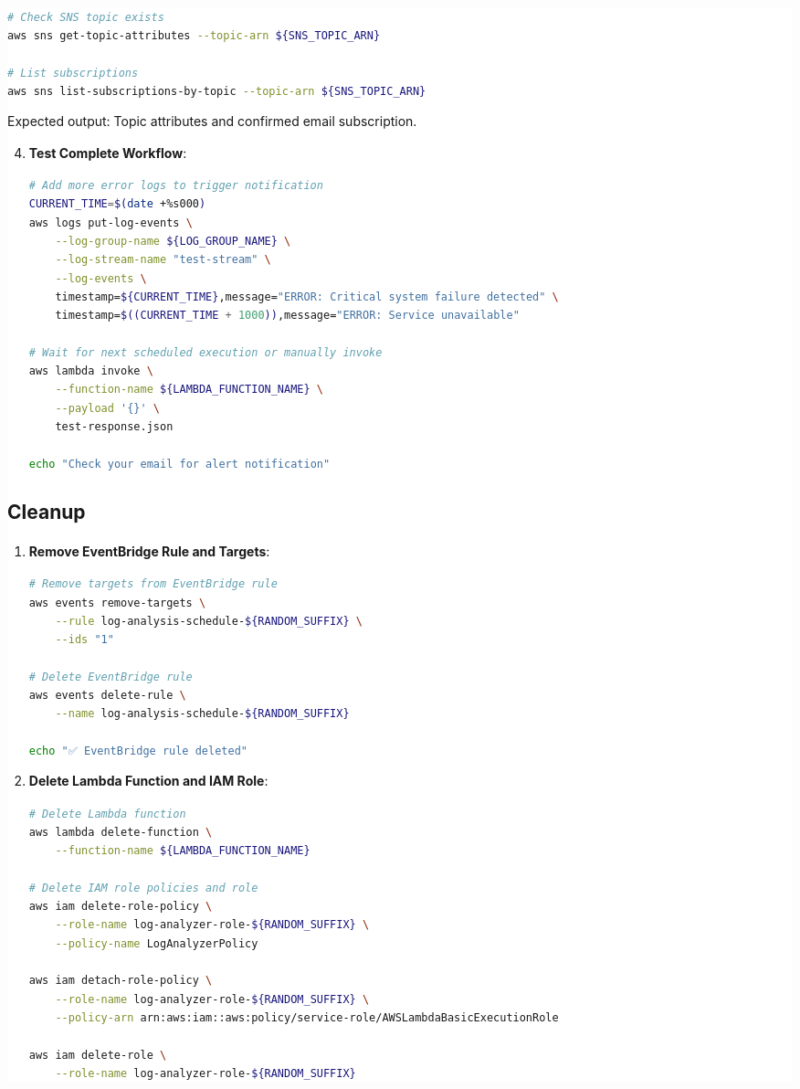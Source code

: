    ```bash
   # Check SNS topic exists
   aws sns get-topic-attributes --topic-arn ${SNS_TOPIC_ARN}
   
   # List subscriptions
   aws sns list-subscriptions-by-topic --topic-arn ${SNS_TOPIC_ARN}
   ```

   Expected output: Topic attributes and confirmed email subscription.

4. **Test Complete Workflow**:

   ```bash
   # Add more error logs to trigger notification
   CURRENT_TIME=$(date +%s000)
   aws logs put-log-events \
       --log-group-name ${LOG_GROUP_NAME} \
       --log-stream-name "test-stream" \
       --log-events \
       timestamp=${CURRENT_TIME},message="ERROR: Critical system failure detected" \
       timestamp=$((CURRENT_TIME + 1000)),message="ERROR: Service unavailable"
   
   # Wait for next scheduled execution or manually invoke
   aws lambda invoke \
       --function-name ${LAMBDA_FUNCTION_NAME} \
       --payload '{}' \
       test-response.json
   
   echo "Check your email for alert notification"
   ```

## Cleanup

1. **Remove EventBridge Rule and Targets**:

   ```bash
   # Remove targets from EventBridge rule
   aws events remove-targets \
       --rule log-analysis-schedule-${RANDOM_SUFFIX} \
       --ids "1"
   
   # Delete EventBridge rule
   aws events delete-rule \
       --name log-analysis-schedule-${RANDOM_SUFFIX}
   
   echo "✅ EventBridge rule deleted"
   ```

2. **Delete Lambda Function and IAM Role**:

   ```bash
   # Delete Lambda function
   aws lambda delete-function \
       --function-name ${LAMBDA_FUNCTION_NAME}
   
   # Delete IAM role policies and role
   aws iam delete-role-policy \
       --role-name log-analyzer-role-${RANDOM_SUFFIX} \
       --policy-name LogAnalyzerPolicy
   
   aws iam detach-role-policy \
       --role-name log-analyzer-role-${RANDOM_SUFFIX} \
       --policy-arn arn:aws:iam::aws:policy/service-role/AWSLambdaBasicExecutionRole
   
   aws iam delete-role \
       --role-name log-analyzer-role-${RANDOM_SUFFIX}
   
   ```